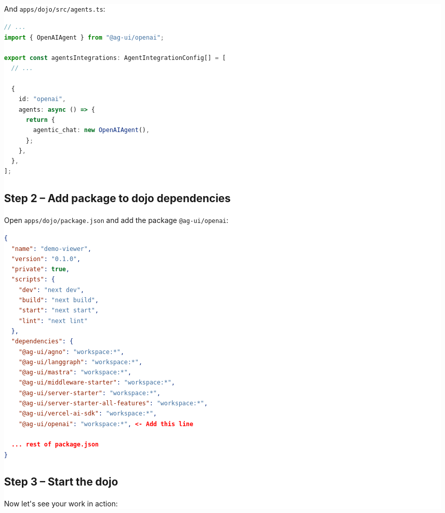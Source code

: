 And `apps/dojo/src/agents.ts`:

```ts
// ...
import { OpenAIAgent } from "@ag-ui/openai";

export const agentsIntegrations: AgentIntegrationConfig[] = [
  // ...

  {
    id: "openai",
    agents: async () => {
      return {
        agentic_chat: new OpenAIAgent(),
      };
    },
  },
];
```

## Step 2 – Add package to dojo dependencies

Open `apps/dojo/package.json` and add the package `@ag-ui/openai`:

```json
{
  "name": "demo-viewer",
  "version": "0.1.0",
  "private": true,
  "scripts": {
    "dev": "next dev",
    "build": "next build",
    "start": "next start",
    "lint": "next lint"
  },
  "dependencies": {
    "@ag-ui/agno": "workspace:*",
    "@ag-ui/langgraph": "workspace:*",
    "@ag-ui/mastra": "workspace:*",
    "@ag-ui/middleware-starter": "workspace:*",
    "@ag-ui/server-starter": "workspace:*",
    "@ag-ui/server-starter-all-features": "workspace:*",
    "@ag-ui/vercel-ai-sdk": "workspace:*",
    "@ag-ui/openai": "workspace:*", <- Add this line

  ... rest of package.json
}
```

## Step 3 – Start the dojo

Now let's see your work in action:
